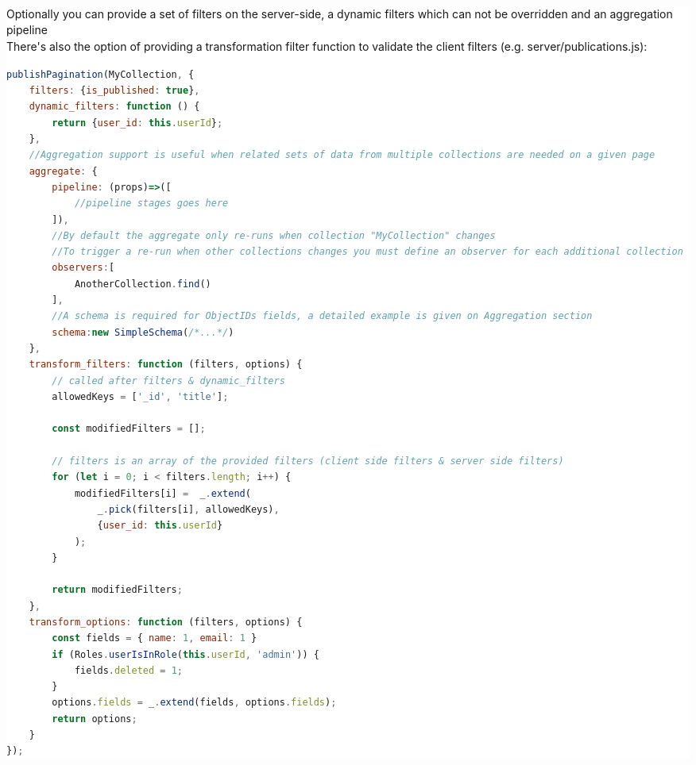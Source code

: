 Optionally you can provide a set of filters on the server-side, a dynamic filters which can not be overridden and an aggregation pipeline  
There's also the option of providing a transformation filter function to validate the client filters (e.g. server/publications.js):
```js
publishPagination(MyCollection, {
    filters: {is_published: true},
    dynamic_filters: function () {
        return {user_id: this.userId};
    },
    //Aggregation support is useful when related sets of data from multiple collections are needed on a given page
    aggregate: {
        pipeline: (props)=>([
        	//pipeline stages goes here
        ]),
        //By default the aggregate only re-runs when collection "MyCollection" changes
        //To trigger a re-run when other collections changes you must define an observer for each additional collection
        observers:[
            AnotherCollection.find()
        ],
        //A schema is required for ObjectIDs fields, a detailed example is given on Aggregation section
        schema:new SimpleSchema(/*...*/)
    },
    transform_filters: function (filters, options) {
        // called after filters & dynamic_filters
        allowedKeys = ['_id', 'title'];

        const modifiedFilters = [];

        // filters is an array of the provided filters (client side filters & server side filters)
        for (let i = 0; i < filters.length; i++) {
            modifiedFilters[i] =  _.extend(
                _.pick(filters[i], allowedKeys),
                {user_id: this.userId}
            );
        }

        return modifiedFilters;
    },
    transform_options: function (filters, options) {
        const fields = { name: 1, email: 1 }
        if (Roles.userIsInRole(this.userId, 'admin')) {
            fields.deleted = 1;
        }
        options.fields = _.extend(fields, options.fields);
        return options;
    }
});

```
